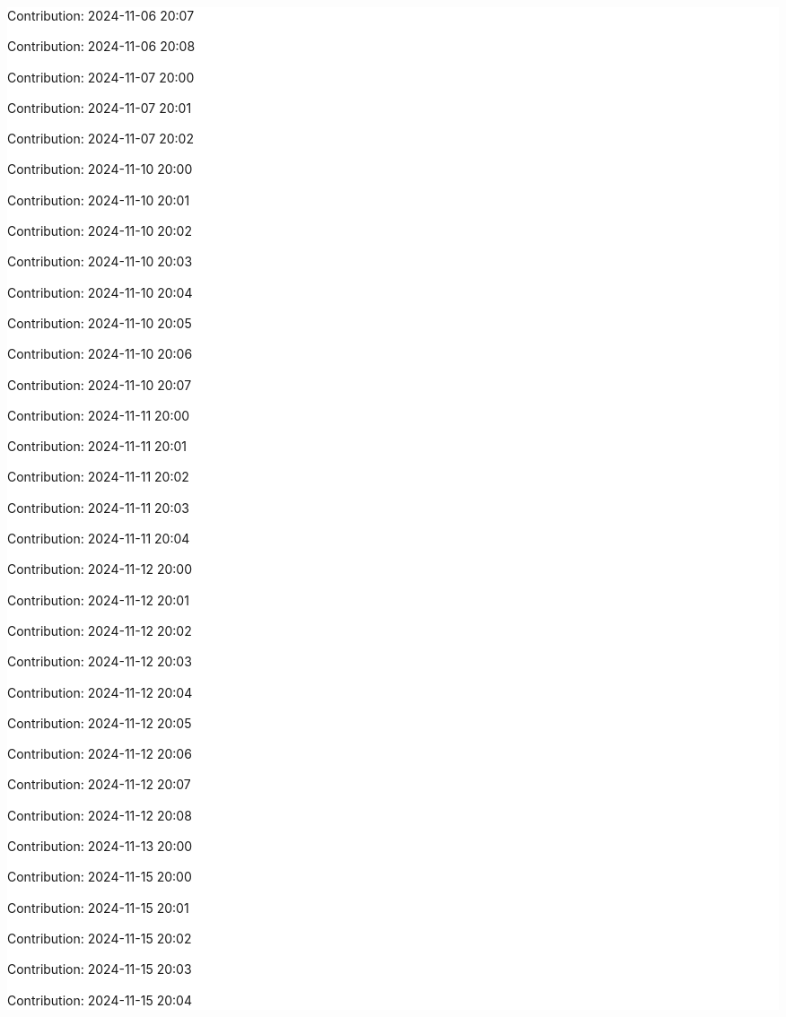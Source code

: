 Contribution: 2024-11-06 20:07

Contribution: 2024-11-06 20:08

Contribution: 2024-11-07 20:00

Contribution: 2024-11-07 20:01

Contribution: 2024-11-07 20:02

Contribution: 2024-11-10 20:00

Contribution: 2024-11-10 20:01

Contribution: 2024-11-10 20:02

Contribution: 2024-11-10 20:03

Contribution: 2024-11-10 20:04

Contribution: 2024-11-10 20:05

Contribution: 2024-11-10 20:06

Contribution: 2024-11-10 20:07

Contribution: 2024-11-11 20:00

Contribution: 2024-11-11 20:01

Contribution: 2024-11-11 20:02

Contribution: 2024-11-11 20:03

Contribution: 2024-11-11 20:04

Contribution: 2024-11-12 20:00

Contribution: 2024-11-12 20:01

Contribution: 2024-11-12 20:02

Contribution: 2024-11-12 20:03

Contribution: 2024-11-12 20:04

Contribution: 2024-11-12 20:05

Contribution: 2024-11-12 20:06

Contribution: 2024-11-12 20:07

Contribution: 2024-11-12 20:08

Contribution: 2024-11-13 20:00

Contribution: 2024-11-15 20:00

Contribution: 2024-11-15 20:01

Contribution: 2024-11-15 20:02

Contribution: 2024-11-15 20:03

Contribution: 2024-11-15 20:04
